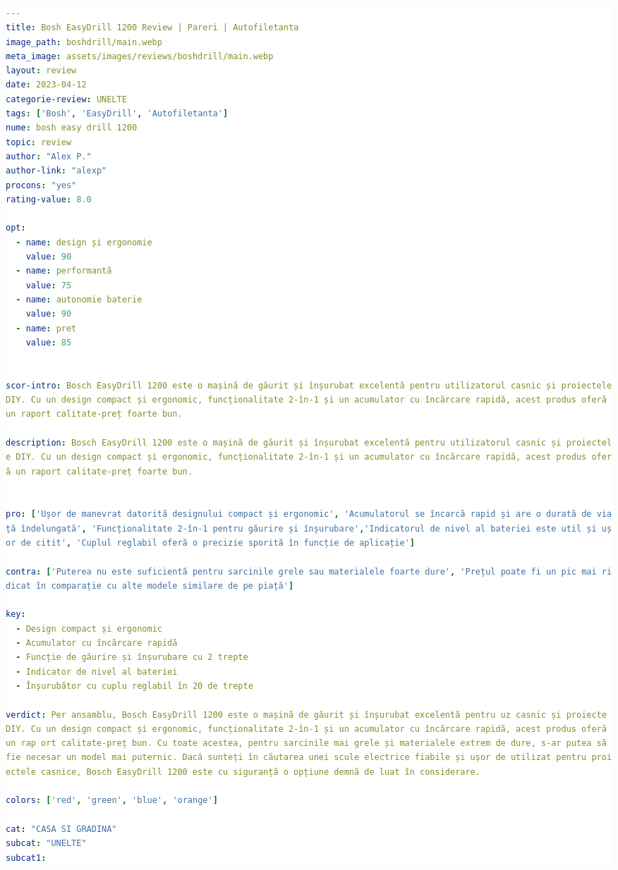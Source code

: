 ```yaml
---
title: Bosh EasyDrill 1200 Review | Pareri | Autofiletanta
image_path: boshdrill/main.webp
meta_image: assets/images/reviews/boshdrill/main.webp
layout: review
date: 2023-04-12
categorie-review: UNELTE
tags: ['Bosh', 'EasyDrill', 'Autofiletanta']
nume: bosh easy drill 1200
topic: review
author: "Alex P."
author-link: "alexp"
procons: "yes"
rating-value: 8.0

opt:
  - name: design și ergonomie
    value: 90
  - name: performantă
    value: 75
  - name: autonomie baterie
    value: 90
  - name: pret
    value: 85


scor-intro: Bosch EasyDrill 1200 este o mașină de găurit și înșurubat excelentă pentru utilizatorul casnic și proiectele DIY. Cu un design compact și ergonomic, funcționalitate 2-în-1 și un acumulator cu încărcare rapidă, acest produs oferă un raport calitate-preț foarte bun. 

description: Bosch EasyDrill 1200 este o mașină de găurit și înșurubat excelentă pentru utilizatorul casnic și proiectele DIY. Cu un design compact și ergonomic, funcționalitate 2-în-1 și un acumulator cu încărcare rapidă, acest produs oferă un raport calitate-preț foarte bun.


pro: ['Ușor de manevrat datorită designului compact și ergonomic', 'Acumulatorul se încarcă rapid și are o durată de viață îndelungată', 'Funcționalitate 2-în-1 pentru găurire și înșurubare','Indicatorul de nivel al bateriei este util și ușor de citit', 'Cuplul reglabil oferă o precizie sporită în funcție de aplicație']

contra: ['Puterea nu este suficientă pentru sarcinile grele sau materialele foarte dure', 'Prețul poate fi un pic mai ridicat în comparație cu alte modele similare de pe piață']

key:
  - Design compact și ergonomic
  - Acumulator cu încărcare rapidă
  - Funcție de găurire și înșurubare cu 2 trepte
  - Indicator de nivel al bateriei
  - Înșurubător cu cuplu reglabil în 20 de trepte

verdict: Per ansamblu, Bosch EasyDrill 1200 este o mașină de găurit și înșurubat excelentă pentru uz casnic și proiecte DIY. Cu un design compact și ergonomic, funcționalitate 2-în-1 și un acumulator cu încărcare rapidă, acest produs oferă un rap ort calitate-preț bun. Cu toate acestea, pentru sarcinile mai grele și materialele extrem de dure, s-ar putea să fie necesar un model mai puternic. Dacă sunteți în căutarea unei scule electrice fiabile și ușor de utilizat pentru proiectele casnice, Bosch EasyDrill 1200 este cu siguranță o opțiune demnă de luat în considerare.

colors: ['red', 'green', 'blue', 'orange']

cat: "CASA SI GRADINA"
subcat: "UNELTE"
subcat1:

```